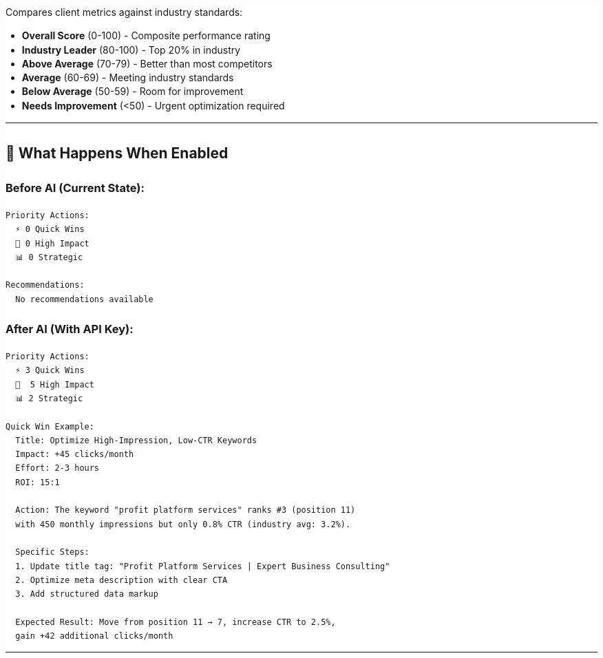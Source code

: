 Compares client metrics against industry standards:

- **Overall Score** (0-100) - Composite performance rating
- **Industry Leader** (80-100) - Top 20% in industry
- **Above Average** (70-79) - Better than most competitors
- **Average** (60-69) - Meeting industry standards
- **Below Average** (50-59) - Room for improvement
- **Needs Improvement** (<50) - Urgent optimization required

---

## 🚀 What Happens When Enabled

### Before AI (Current State):

```
Priority Actions:
  ⚡ 0 Quick Wins
  🎯 0 High Impact
  📊 0 Strategic

Recommendations:
  No recommendations available
```

### After AI (With API Key):

```
Priority Actions:
  ⚡ 3 Quick Wins
  🎯  5 High Impact
  📊 2 Strategic

Quick Win Example:
  Title: Optimize High-Impression, Low-CTR Keywords
  Impact: +45 clicks/month
  Effort: 2-3 hours
  ROI: 15:1

  Action: The keyword "profit platform services" ranks #3 (position 11)
  with 450 monthly impressions but only 0.8% CTR (industry avg: 3.2%).

  Specific Steps:
  1. Update title tag: "Profit Platform Services | Expert Business Consulting"
  2. Optimize meta description with clear CTA
  3. Add structured data markup

  Expected Result: Move from position 11 → 7, increase CTR to 2.5%,
  gain +42 additional clicks/month
```

---
